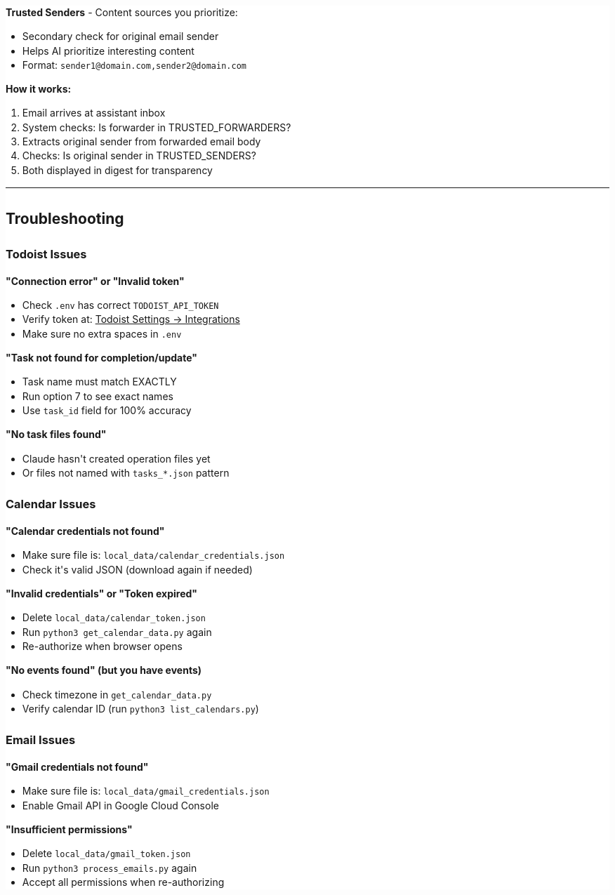 **Trusted Senders** - Content sources you prioritize:
- Secondary check for original email sender
- Helps AI prioritize interesting content
- Format: `sender1@domain.com,sender2@domain.com`

**How it works:**
1. Email arrives at assistant inbox
2. System checks: Is forwarder in TRUSTED_FORWARDERS?
3. Extracts original sender from forwarded email body
4. Checks: Is original sender in TRUSTED_SENDERS?
5. Both displayed in digest for transparency

---

## Troubleshooting

### Todoist Issues

**"Connection error" or "Invalid token"**
- Check `.env` has correct `TODOIST_API_TOKEN`
- Verify token at: [Todoist Settings → Integrations](https://todoist.com/prefs/integrations)
- Make sure no extra spaces in `.env`

**"Task not found for completion/update"**
- Task name must match EXACTLY
- Run option 7 to see exact names
- Use `task_id` field for 100% accuracy

**"No task files found"**
- Claude hasn't created operation files yet
- Or files not named with `tasks_*.json` pattern

### Calendar Issues

**"Calendar credentials not found"**
- Make sure file is: `local_data/calendar_credentials.json`
- Check it's valid JSON (download again if needed)

**"Invalid credentials" or "Token expired"**
- Delete `local_data/calendar_token.json`
- Run `python3 get_calendar_data.py` again
- Re-authorize when browser opens

**"No events found" (but you have events)**
- Check timezone in `get_calendar_data.py`
- Verify calendar ID (run `python3 list_calendars.py`)

### Email Issues

**"Gmail credentials not found"**
- Make sure file is: `local_data/gmail_credentials.json`
- Enable Gmail API in Google Cloud Console

**"Insufficient permissions"**
- Delete `local_data/gmail_token.json`
- Run `python3 process_emails.py` again
- Accept all permissions when re-authorizing
